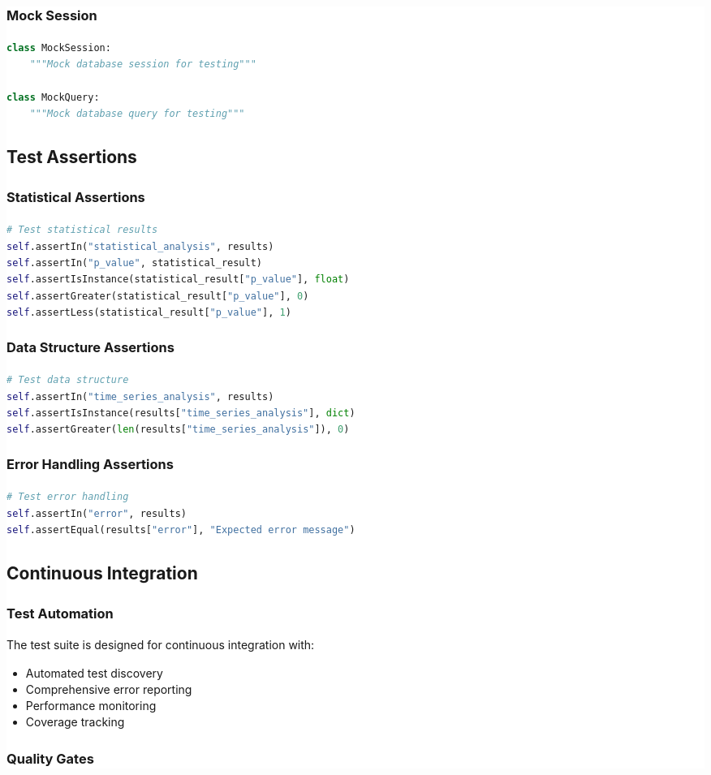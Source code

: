 ### Mock Session

```python
class MockSession:
    """Mock database session for testing"""
    
class MockQuery:
    """Mock database query for testing"""
```

## Test Assertions

### Statistical Assertions

```python
# Test statistical results
self.assertIn("statistical_analysis", results)
self.assertIn("p_value", statistical_result)
self.assertIsInstance(statistical_result["p_value"], float)
self.assertGreater(statistical_result["p_value"], 0)
self.assertLess(statistical_result["p_value"], 1)
```

### Data Structure Assertions

```python
# Test data structure
self.assertIn("time_series_analysis", results)
self.assertIsInstance(results["time_series_analysis"], dict)
self.assertGreater(len(results["time_series_analysis"]), 0)
```

### Error Handling Assertions

```python
# Test error handling
self.assertIn("error", results)
self.assertEqual(results["error"], "Expected error message")
```

## Continuous Integration

### Test Automation

The test suite is designed for continuous integration with:
- Automated test discovery
- Comprehensive error reporting
- Performance monitoring
- Coverage tracking

### Quality Gates
